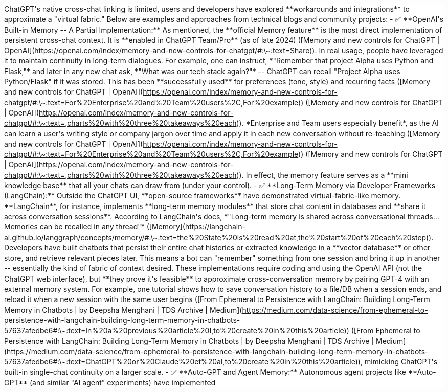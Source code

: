 ChatGPT's native cross-chat linking is limited, users and developers
have explored \*\*workarounds and integrations\*\* to approximate a
"virtual fabric." Below are examples and approaches from technical blogs
and community projects: - ✅ \*\*OpenAI's Built-in Memory -- A Partial
Implementation:\*\* As mentioned, the \*\*official Memory feature\*\* is
the most direct implementation of persistent cross-chat context. It is
\*\*enabled in ChatGPT Team/Pro\*\* (as of late 2024) (\[Memory and new
controls for ChatGPT \|
OpenAI\](https://openai.com/index/memory-and-new-controls-for-chatgpt/#:\~:text=Share)).
In real usage, people have leveraged it to maintain continuity in
long-term dialogues. For example, one can instruct, \*"Remember that
project Alpha uses Python and Flask,"\* and later in any new chat ask,
\*"What was our tech stack again?"\* -- ChatGPT can recall "Project
Alpha uses Python/Flask" if it was stored. This has been
\*\*successfully used\*\* for preferences (tone, style) and recurring
facts (\[Memory and new controls for ChatGPT \|
OpenAI\](https://openai.com/index/memory-and-new-controls-for-chatgpt/#:\~:text=For%20Enterprise%20and%20Team%20users%2C,For%20example))
(\[Memory and new controls for ChatGPT \|
OpenAI\](https://openai.com/index/memory-and-new-controls-for-chatgpt/#:\~:text=,charts%20with%20three%20takeaways%20each)).
\*Enterprise and Team users especially benefit\*, as the AI can learn a
user's writing style or company jargon over time and apply it in each
new conversation without re-teaching (\[Memory and new controls for
ChatGPT \|
OpenAI\](https://openai.com/index/memory-and-new-controls-for-chatgpt/#:\~:text=For%20Enterprise%20and%20Team%20users%2C,For%20example))
(\[Memory and new controls for ChatGPT \|
OpenAI\](https://openai.com/index/memory-and-new-controls-for-chatgpt/#:\~:text=,charts%20with%20three%20takeaways%20each)).
In effect, the memory feature serves as a \*\*mini knowledge base\*\*
that all your chats can draw from (under your control). - ✅
\*\*Long-Term Memory via Developer Frameworks (LangChain):\*\* Outside
the ChatGPT UI, \*\*open-source frameworks\*\* have demonstrated
virtual-fabric-like memory. \*\*LangChain\*\*, for instance, implements
\*\*long-term memory modules\*\* that store chat content in databases
and \*\*share it across conversation sessions\*\*. According to
LangChain's docs, \*"Long-term memory is shared across conversational
threads... Memories can be recalled in any thread"\*
(\[Memory\](https://langchain-ai.github.io/langgraph/concepts/memory/#:\~:text=the%20State%20is%20read%20at,the%20start%20of%20each%20step)).
Developers have built chatbots that persist their entire chat histories
or extracted knowledge in a \*\*vector database\*\* or other store, and
retrieve relevant pieces later. This means a bot can "remember"
something from one session and bring it up in another -- essentially the
kind of fabric of context desired. These implementations require coding
and using the OpenAI API (not the ChatGPT web interface), but \*\*they
prove it's feasible\*\* to approximate cross-conversation memory by
pairing GPT-4 with an external memory system. For example, one tutorial
shows how to save conversation history to a file/DB when a session ends,
and reload it when a new session with the same user begins (\[From
Ephemeral to Persistence with LangChain: Building Long-Term Memory in
Chatbots \| by Deepsha Menghani \| TDS Archive \|
Medium\](https://medium.com/data-science/from-ephemeral-to-persistence-with-langchain-building-long-term-memory-in-chatbots-57637afedbe6#:\~:text=In%20a%20previous%20article%20I,to%20create%20in%20this%20article))
(\[From Ephemeral to Persistence with LangChain: Building Long-Term
Memory in Chatbots \| by Deepsha Menghani \| TDS Archive \|
Medium\](https://medium.com/data-science/from-ephemeral-to-persistence-with-langchain-building-long-term-memory-in-chatbots-57637afedbe6#:\~:text=ChatGPT%20or%20Claude%20et%20al,to%20create%20in%20this%20article)),
mimicking ChatGPT's built-in single-chat continuity on a larger scale. -
✅ \*\*Auto-GPT and Agent Memory:\*\* Autonomous agent projects like
\*\*Auto-GPT\*\* (and similar "AI agent" experiments) have implemented